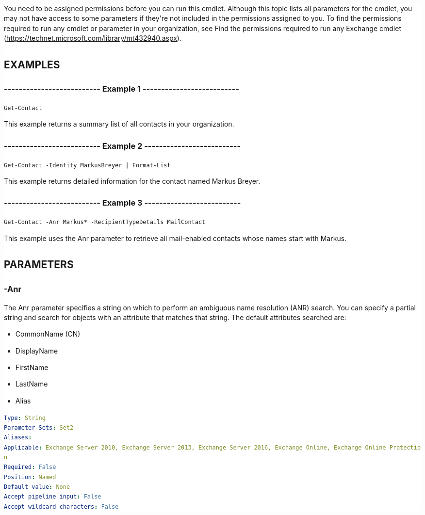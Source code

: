 You need to be assigned permissions before you can run this cmdlet. Although this topic lists all parameters for the cmdlet, you may not have access to some parameters if they're not included in the permissions assigned to you. To find the permissions required to run any cmdlet or parameter in your organization, see Find the permissions required to run any Exchange cmdlet (https://technet.microsoft.com/library/mt432940.aspx).

## EXAMPLES

### -------------------------- Example 1 --------------------------
```
Get-Contact
```

This example returns a summary list of all contacts in your organization.

### -------------------------- Example 2 --------------------------
```
Get-Contact -Identity MarkusBreyer | Format-List
```

This example returns detailed information for the contact named Markus Breyer.

### -------------------------- Example 3 --------------------------
```
Get-Contact -Anr Markus* -RecipientTypeDetails MailContact
```

This example uses the Anr parameter to retrieve all mail-enabled contacts whose names start with Markus.

## PARAMETERS

### -Anr
The Anr parameter specifies a string on which to perform an ambiguous name resolution (ANR) search. You can specify a partial string and search for objects with an attribute that matches that string. The default attributes searched are:

- CommonName (CN)

- DisplayName

- FirstName

- LastName

- Alias

```yaml
Type: String
Parameter Sets: Set2
Aliases:
Applicable: Exchange Server 2010, Exchange Server 2013, Exchange Server 2016, Exchange Online, Exchange Online Protection
Required: False
Position: Named
Default value: None
Accept pipeline input: False
Accept wildcard characters: False
```
